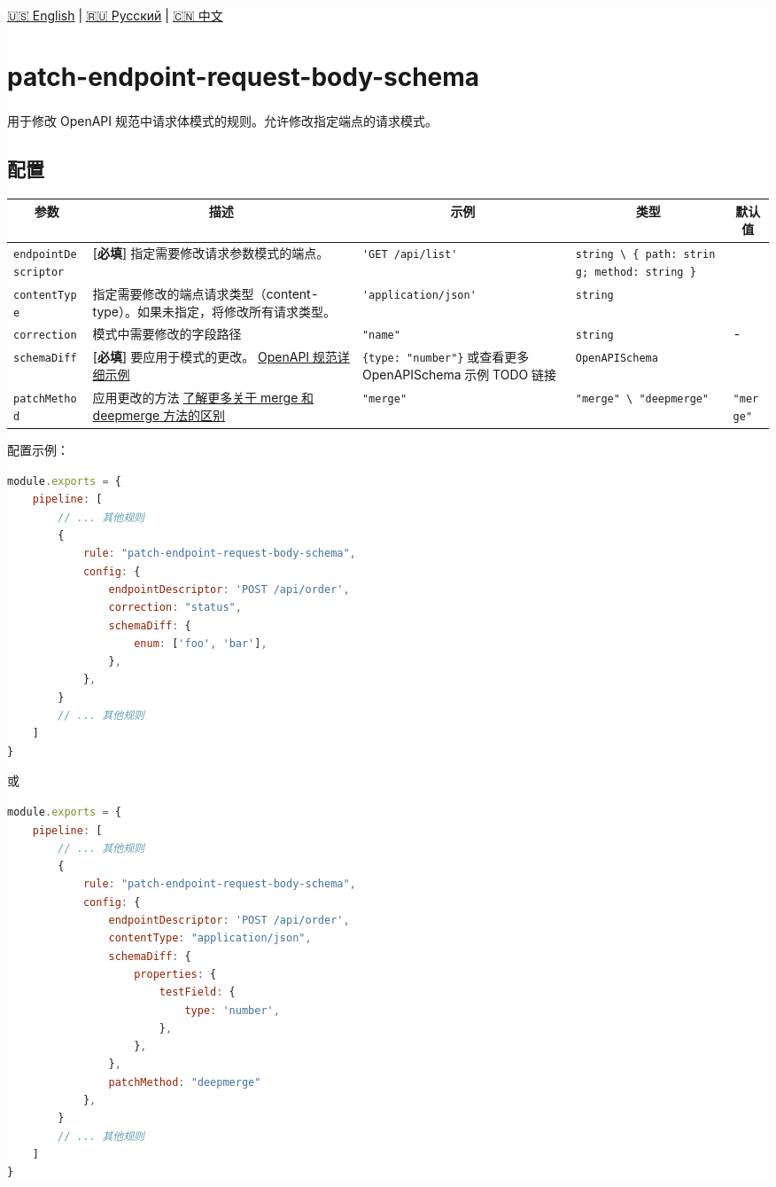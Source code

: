 [🇺🇸 English](./README.md) | [🇷🇺 Русский](./README-ru.md)  | [🇨🇳 中文](./README-zh.md)

# patch-endpoint-request-body-schema

用于修改 OpenAPI 规范中请求体模式的规则。允许修改指定端点的请求模式。



## 配置

| 参数                    | 描述                                                                                                                                                | 示例                                                                                                                                                                | 类型      | 默认值 |
|-----------------------------|---------------------------------------------------------------------------------------------------------------------------------------------------------|-----------------------------------------------------------------------------------------------------------------------------------------------------------------------|----------------|-----------|
| `endpointDescriptor`        | [**必填**] 指定需要修改请求参数模式的端点。                                                                    | `'GET /api/list'`                                                                                                                                                     | `string \ { path: string; method: string }`       |           |
| `contentType`               | 指定需要修改的端点请求类型（content-type）。如果未指定，将修改所有请求类型。 | `'application/json'`                                                                                                                                                  | `string`       |  |
| `correction`                | 模式中需要修改的字段路径                                                                                                                     | `"name"` | `string` | - |
| `schemaDiff`                | [**必填**] 要应用于模式的更改。 [OpenAPI 规范详细示例](../../../docs/schema-diff-zh.md)                                                                                                                          | `{type: "number"}` 或查看更多 OpenAPISchema 示例 TODO 链接                                                                                                  | `OpenAPISchema` |           |
| `patchMethod`               | 应用更改的方法 [了解更多关于 merge 和 deepmerge 方法的区别](../../../docs/merge-vs-deepmerge-zh.md) | `"merge"` | `"merge" \ "deepmerge"` | `"merge"` |

配置示例：

```js
module.exports = {
    pipeline: [
        // ... 其他规则
        {
            rule: "patch-endpoint-request-body-schema",
            config: {
                endpointDescriptor: 'POST /api/order',
                correction: "status",
                schemaDiff: {
                    enum: ['foo', 'bar'],
                },
            },
        }
        // ... 其他规则
    ]
}
```

或

```js
module.exports = {
    pipeline: [
        // ... 其他规则
        {
            rule: "patch-endpoint-request-body-schema",
            config: {
                endpointDescriptor: 'POST /api/order',
                contentType: "application/json",
                schemaDiff: {
                    properties: {
                        testField: {
                            type: 'number',
                        },
                    },
                },
                patchMethod: "deepmerge"
            },
        }
        // ... 其他规则
    ]
}
```